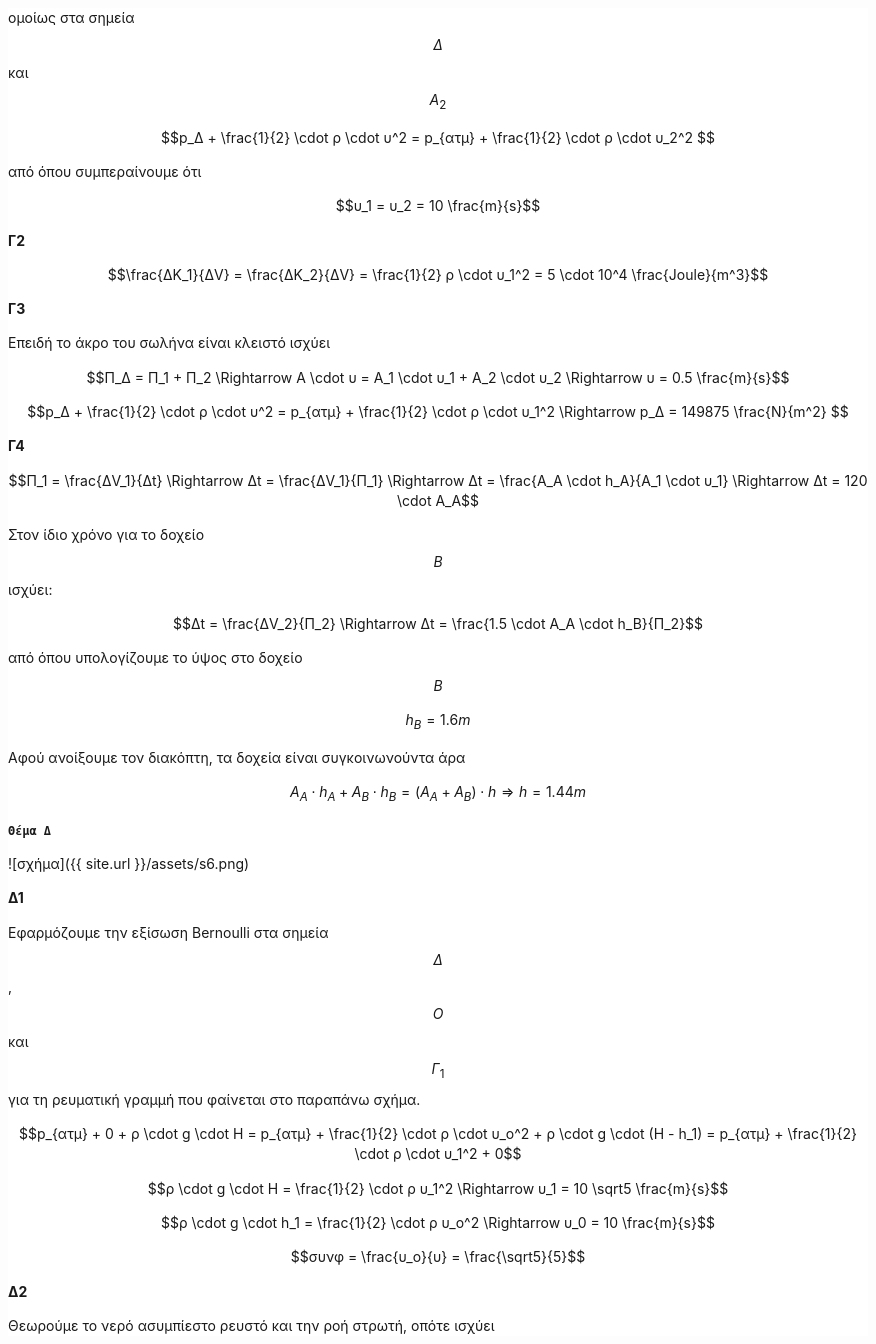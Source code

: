 ομοίως στα σημεία $$Δ$$ και $$Α_2$$

$$p_Δ + \frac{1}{2} \cdot ρ \cdot υ^2  = p_{ατμ} + \frac{1}{2} \cdot ρ \cdot υ_2^2 $$

από όπου συμπεραίνουμε ότι

$$υ_1 = υ_2 = 10 \frac{m}{s}$$


**Γ2**

$$\frac{ΔΚ_1}{ΔV} = \frac{ΔΚ_2}{ΔV} = \frac{1}{2} ρ \cdot υ_1^2 = 5 \cdot 10^4 \frac{Joule}{m^3}$$


**Γ3**

Επειδή το άκρο του σωλήνα είναι κλειστό ισχύει

$$Π_Δ = Π_1 + Π_2 \Rightarrow A \cdot υ = A_1 \cdot υ_1 + Α_2 \cdot υ_2 \Rightarrow υ = 0.5 \frac{m}{s}$$

$$p_Δ + \frac{1}{2} \cdot ρ \cdot υ^2  = p_{ατμ} + \frac{1}{2} \cdot ρ \cdot υ_1^2 \Rightarrow p_Δ = 149875 \frac{N}{m^2} $$

**Γ4**

$$Π_1 = \frac{ΔV_1}{Δt} \Rightarrow Δt = \frac{ΔV_1}{Π_1} \Rightarrow Δt = \frac{A_A \cdot h_A}{A_1 \cdot υ_1} \Rightarrow Δt = 120 \cdot A_A$$

Στον ίδιο χρόνο για το δοχείο $$Β$$ ισχύει:

$$Δt = \frac{ΔV_2}{Π_2} \Rightarrow Δt = \frac{1.5 \cdot A_A \cdot h_B}{Π_2}$$

από όπου υπολογίζουμε το ύψος στο δοχείο $$Β$$ 

$$h_B = 1.6 m$$ 

Αφού ανοίξουμε τον διακόπτη, τα δοχεία είναι συγκοινωνούντα άρα

$$Α_Α \cdot h_A + A_B \cdot h_B = (A_A + A_B) \cdot h \Rightarrow h = 1.44 m$$


**`Θέμα Δ`**

![σχήμα]({{ site.url }}/assets/s6.png) 


**Δ1**

Εφαρμόζουμε την εξίσωση Bernoulli στα σημεία $$Δ$$, $$Ο$$ και $$Γ_1$$ για τη ρευματική γραμμή που φαίνεται στο παραπάνω σχήμα.

$$p_{ατμ} + 0 + ρ \cdot g \cdot H = p_{ατμ} + \frac{1}{2} \cdot ρ \cdot υ_ο^2 + ρ \cdot g \cdot (H - h_1) = p_{ατμ} + \frac{1}{2} \cdot ρ \cdot υ_1^2 + 0$$

$$ρ \cdot g \cdot Η = \frac{1}{2} \cdot ρ υ_1^2 \Rightarrow υ_1 = 10 \sqrt5 \frac{m}{s}$$

$$ρ \cdot g \cdot h_1 = \frac{1}{2} \cdot ρ υ_o^2 \Rightarrow υ_0 = 10 \frac{m}{s}$$

$$συνφ = \frac{υ_ο}{υ} = \frac{\sqrt5}{5}$$


**Δ2**

Θεωρούμε το νερό ασυμπίεστο ρευστό και την ροή στρωτή, οπότε ισχύει
